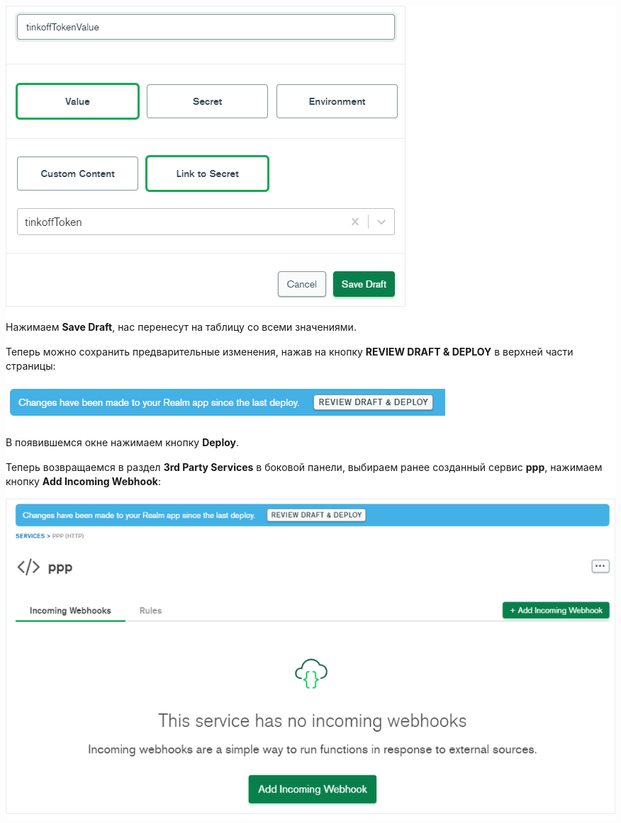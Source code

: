 ![](<../.gitbook/assets/image (305).png>)

Нажимаем **Save Draft**, нас перенесут на таблицу со всеми значениями.

Теперь можно сохранить предварительные изменения, нажав на кнопку **REVIEW DRAFT & DEPLOY** в верхней части страницы:

![](<../.gitbook/assets/image (302).png>)

В появившемся окне нажимаем кнопку **Deploy**.

Теперь возвращаемся в раздел **3rd Party Services** в боковой панели, выбираем ранее созданный сервис **ppp**, нажимаем кнопку **Add Incoming Webhook**:

![](<../.gitbook/assets/image (303).png>)

